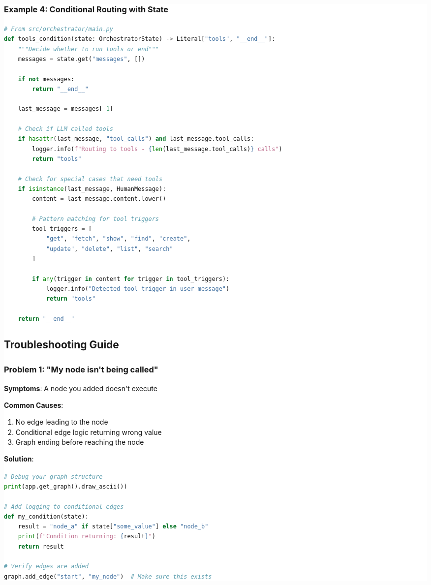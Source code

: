 ### Example 4: Conditional Routing with State

```python
# From src/orchestrator/main.py
def tools_condition(state: OrchestratorState) -> Literal["tools", "__end__"]:
    """Decide whether to run tools or end"""
    messages = state.get("messages", [])
    
    if not messages:
        return "__end__"
    
    last_message = messages[-1]
    
    # Check if LLM called tools
    if hasattr(last_message, "tool_calls") and last_message.tool_calls:
        logger.info(f"Routing to tools - {len(last_message.tool_calls)} calls")
        return "tools"
    
    # Check for special cases that need tools
    if isinstance(last_message, HumanMessage):
        content = last_message.content.lower()
        
        # Pattern matching for tool triggers
        tool_triggers = [
            "get", "fetch", "show", "find", "create", 
            "update", "delete", "list", "search"
        ]
        
        if any(trigger in content for trigger in tool_triggers):
            logger.info("Detected tool trigger in user message")
            return "tools"
    
    return "__end__"
```

## Troubleshooting Guide

### Problem 1: "My node isn't being called"

**Symptoms**: A node you added doesn't execute

**Common Causes**:
1. No edge leading to the node
2. Conditional edge logic returning wrong value
3. Graph ending before reaching the node

**Solution**:
```python
# Debug your graph structure
print(app.get_graph().draw_ascii())

# Add logging to conditional edges
def my_condition(state):
    result = "node_a" if state["some_value"] else "node_b"
    print(f"Condition returning: {result}")
    return result

# Verify edges are added
graph.add_edge("start", "my_node")  # Make sure this exists
```
